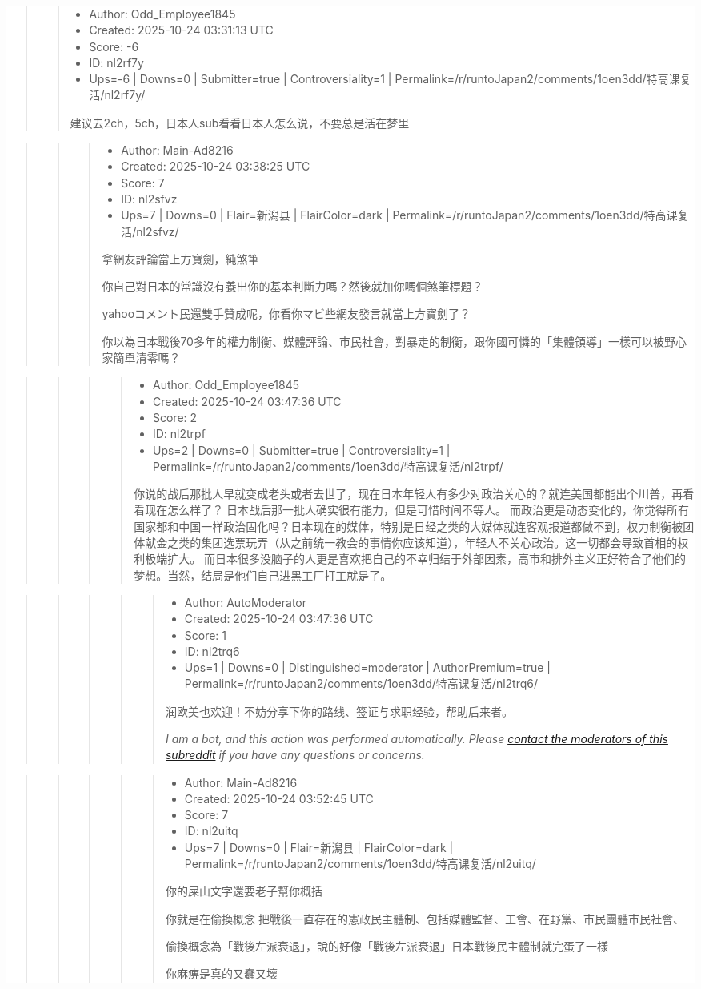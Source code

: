 >> - Author: Odd_Employee1845
>> - Created: 2025-10-24 03:31:13 UTC
>> - Score: -6
>> - ID: nl2rf7y
>> - Ups=-6 | Downs=0 | Submitter=true | Controversiality=1 | Permalink=/r/runtoJapan2/comments/1oen3dd/特高课复活/nl2rf7y/
>>
>> 建议去2ch，5ch，日本人sub看看日本人怎么说，不要总是活在梦里

>>> - Author: Main-Ad8216
>>> - Created: 2025-10-24 03:38:25 UTC
>>> - Score: 7
>>> - ID: nl2sfvz
>>> - Ups=7 | Downs=0 | Flair=新潟县 | FlairColor=dark | Permalink=/r/runtoJapan2/comments/1oen3dd/特高课复活/nl2sfvz/
>>>
>>> 拿網友評論當上方寶劍，純煞筆
>>> 
>>> 你自己對日本的常識沒有養出你的基本判斷力嗎？然後就加你嗎個煞筆標題？
>>> 
>>> yahooコメント民還雙手贊成呢，你看你マビ些網友發言就當上方寶劍了？
>>> 
>>> 你以為日本戰後70多年的權力制衡、媒體評論、市民社會，對暴走的制衡，跟你國可憐的「集體領導」一樣可以被野心家簡單清零嗎？

>>>> - Author: Odd_Employee1845
>>>> - Created: 2025-10-24 03:47:36 UTC
>>>> - Score: 2
>>>> - ID: nl2trpf
>>>> - Ups=2 | Downs=0 | Submitter=true | Controversiality=1 | Permalink=/r/runtoJapan2/comments/1oen3dd/特高课复活/nl2trpf/
>>>>
>>>> 你说的战后那批人早就变成老头或者去世了，现在日本年轻人有多少对政治关心的？就连美国都能出个川普，再看看现在怎么样了？
>>>> 日本战后那一批人确实很有能力，但是可惜时间不等人。
>>>> 而政治更是动态变化的，你觉得所有国家都和中国一样政治固化吗？日本现在的媒体，特别是日经之类的大媒体就连客观报道都做不到，权力制衡被团体献金之类的集团选票玩弄（从之前统一教会的事情你应该知道），年轻人不关心政治。这一切都会导致首相的权利极端扩大。
>>>> 而日本很多没脑子的人更是喜欢把自己的不幸归结于外部因素，高市和排外主义正好符合了他们的梦想。当然，结局是他们自己进黑工厂打工就是了。

>>>>> - Author: AutoModerator
>>>>> - Created: 2025-10-24 03:47:36 UTC
>>>>> - Score: 1
>>>>> - ID: nl2trq6
>>>>> - Ups=1 | Downs=0 | Distinguished=moderator | AuthorPremium=true | Permalink=/r/runtoJapan2/comments/1oen3dd/特高课复活/nl2trq6/
>>>>>
>>>>> 润欧美也欢迎！不妨分享下你的路线、签证与求职经验，帮助后来者。
>>>>> 
>>>>> 
>>>>> *I am a bot, and this action was performed automatically. Please [contact the moderators of this subreddit](/message/compose/?to=/r/runtoJapan2) if you have any questions or concerns.*

>>>>> - Author: Main-Ad8216
>>>>> - Created: 2025-10-24 03:52:45 UTC
>>>>> - Score: 7
>>>>> - ID: nl2uitq
>>>>> - Ups=7 | Downs=0 | Flair=新潟县 | FlairColor=dark | Permalink=/r/runtoJapan2/comments/1oen3dd/特高课复活/nl2uitq/
>>>>>
>>>>> 你的屎山文字還要老子幫你概括
>>>>> 
>>>>> 你就是在偷換概念 把戰後一直存在的憲政民主體制、包括媒體監督、工會、在野黨、市民團體市民社會、
>>>>> 
>>>>> 偷換概念為「戰後左派衰退」，說的好像「戰後左派衰退」日本戰後民主體制就完蛋了一樣
>>>>> 
>>>>> 你麻痹是真的又蠢又壞
